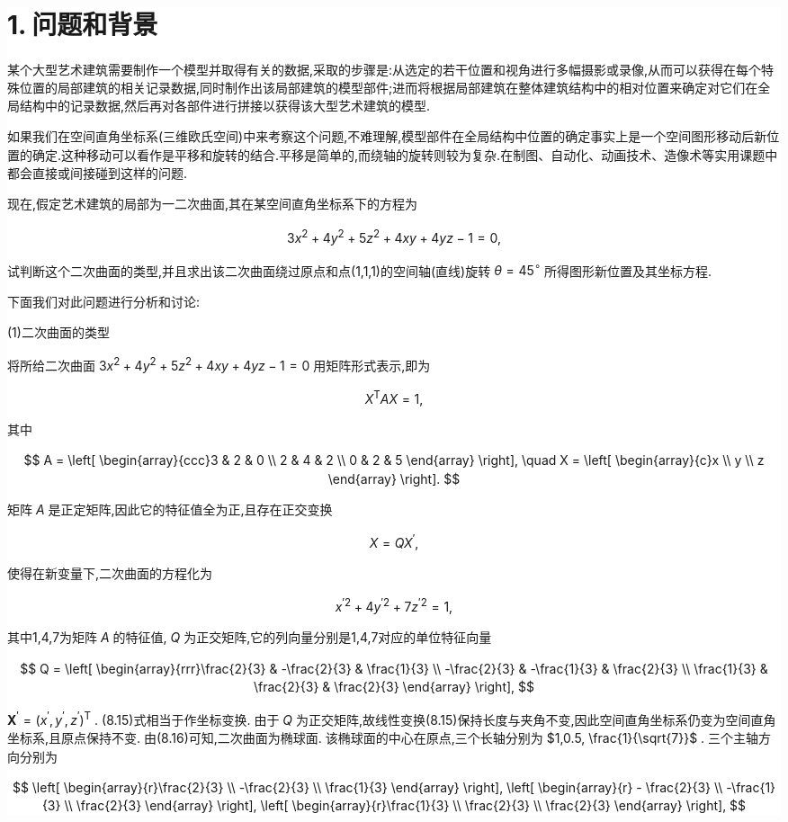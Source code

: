 # 1. 问题和背景

某个大型艺术建筑需要制作一个模型并取得有关的数据,采取的步骤是:从选定的若干位置和视角进行多幅摄影或录像,从而可以获得在每个特殊位置的局部建筑的相关记录数据,同时制作出该局部建筑的模型部件;进而将根据局部建筑在整体建筑结构中的相对位置来确定对它们在全局结构中的记录数据,然后再对各部件进行拼接以获得该大型艺术建筑的模型.

如果我们在空间直角坐标系(三维欧氏空间)中来考察这个问题,不难理解,模型部件在全局结构中位置的确定事实上是一个空间图形移动后新位置的确定.这种移动可以看作是平移和旋转的结合.平移是简单的,而绕轴的旋转则较为复杂.在制图、自动化、动画技术、造像术等实用课题中都会直接或间接碰到这样的问题.

现在,假定艺术建筑的局部为一二次曲面,其在某空间直角坐标系下的方程为

$$
3x^{2} + 4y^{2} + 5z^{2} + 4xy + 4yz - 1 = 0, \tag{8.14}
$$

试判断这个二次曲面的类型,并且求出该二次曲面绕过原点和点(1,1,1)的空间轴(直线)旋转  $\theta = 45^{\circ}$  所得图形新位置及其坐标方程.

下面我们对此问题进行分析和讨论:

(1)二次曲面的类型

将所给二次曲面  $3x^{2} + 4y^{2} + 5z^{2} + 4xy + 4yz - 1 = 0$  用矩阵形式表示,即为

$$
X^{\mathrm{T}}A X = 1,
$$

其中

$$
A = \left[ \begin{array}{ccc}3 & 2 & 0 \\ 2 & 4 & 2 \\ 0 & 2 & 5 \end{array} \right], \quad X = \left[ \begin{array}{c}x \\ y \\ z \end{array} \right].
$$

矩阵  $A$  是正定矩阵,因此它的特征值全为正,且存在正交变换

$$
X = Q X^{\prime}, \tag{8.15}
$$

使得在新变量下,二次曲面的方程化为

$$
x^{\prime 2} + 4y^{\prime 2} + 7z^{\prime 2} = 1, \tag{8.16}
$$

其中1,4,7为矩阵  $A$  的特征值,  $Q$  为正交矩阵,它的列向量分别是1,4,7对应的单位特征向量

$$
Q = \left[ \begin{array}{rrr}\frac{2}{3} & -\frac{2}{3} & \frac{1}{3} \\ -\frac{2}{3} & -\frac{1}{3} & \frac{2}{3} \\ \frac{1}{3} & \frac{2}{3} & \frac{2}{3} \end{array} \right],
$$

$\mathbf{X}^{\prime} = (x^{\prime}, y^{\prime}, z^{\prime})^{\mathrm{T}}$ . (8.15)式相当于作坐标变换. 由于  $Q$  为正交矩阵,故线性变换(8.15)保持长度与夹角不变,因此空间直角坐标系仍变为空间直角坐标系,且原点保持不变. 由(8.16)可知,二次曲面为椭球面. 该椭球面的中心在原点,三个长轴分别为  $1,0.5, \frac{1}{\sqrt{7}}$ . 三个主轴方向分别为

$$
\left[ \begin{array}{r}\frac{2}{3} \\ -\frac{2}{3} \\ \frac{1}{3} \end{array} \right], \left[ \begin{array}{r} - \frac{2}{3} \\ -\frac{1}{3} \\ \frac{2}{3} \end{array} \right], \left[ \begin{array}{r}\frac{1}{3} \\ \frac{2}{3} \\ \frac{2}{3} \end{array} \right],
$$
